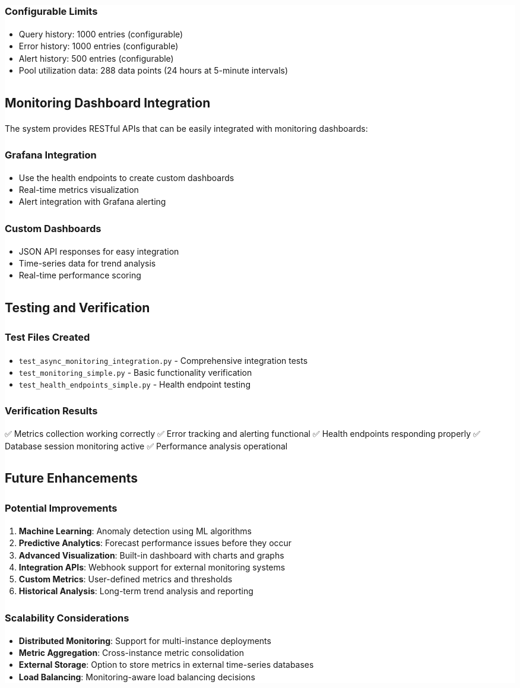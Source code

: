 ### Configurable Limits
- Query history: 1000 entries (configurable)
- Error history: 1000 entries (configurable)
- Alert history: 500 entries (configurable)
- Pool utilization data: 288 data points (24 hours at 5-minute intervals)

## Monitoring Dashboard Integration

The system provides RESTful APIs that can be easily integrated with monitoring dashboards:

### Grafana Integration
- Use the health endpoints to create custom dashboards
- Real-time metrics visualization
- Alert integration with Grafana alerting

### Custom Dashboards
- JSON API responses for easy integration
- Time-series data for trend analysis
- Real-time performance scoring

## Testing and Verification

### Test Files Created
- `test_async_monitoring_integration.py` - Comprehensive integration tests
- `test_monitoring_simple.py` - Basic functionality verification
- `test_health_endpoints_simple.py` - Health endpoint testing

### Verification Results
✅ Metrics collection working correctly
✅ Error tracking and alerting functional
✅ Health endpoints responding properly
✅ Database session monitoring active
✅ Performance analysis operational

## Future Enhancements

### Potential Improvements
1. **Machine Learning**: Anomaly detection using ML algorithms
2. **Predictive Analytics**: Forecast performance issues before they occur
3. **Advanced Visualization**: Built-in dashboard with charts and graphs
4. **Integration APIs**: Webhook support for external monitoring systems
5. **Custom Metrics**: User-defined metrics and thresholds
6. **Historical Analysis**: Long-term trend analysis and reporting

### Scalability Considerations
- **Distributed Monitoring**: Support for multi-instance deployments
- **Metric Aggregation**: Cross-instance metric consolidation
- **External Storage**: Option to store metrics in external time-series databases
- **Load Balancing**: Monitoring-aware load balancing decisions
